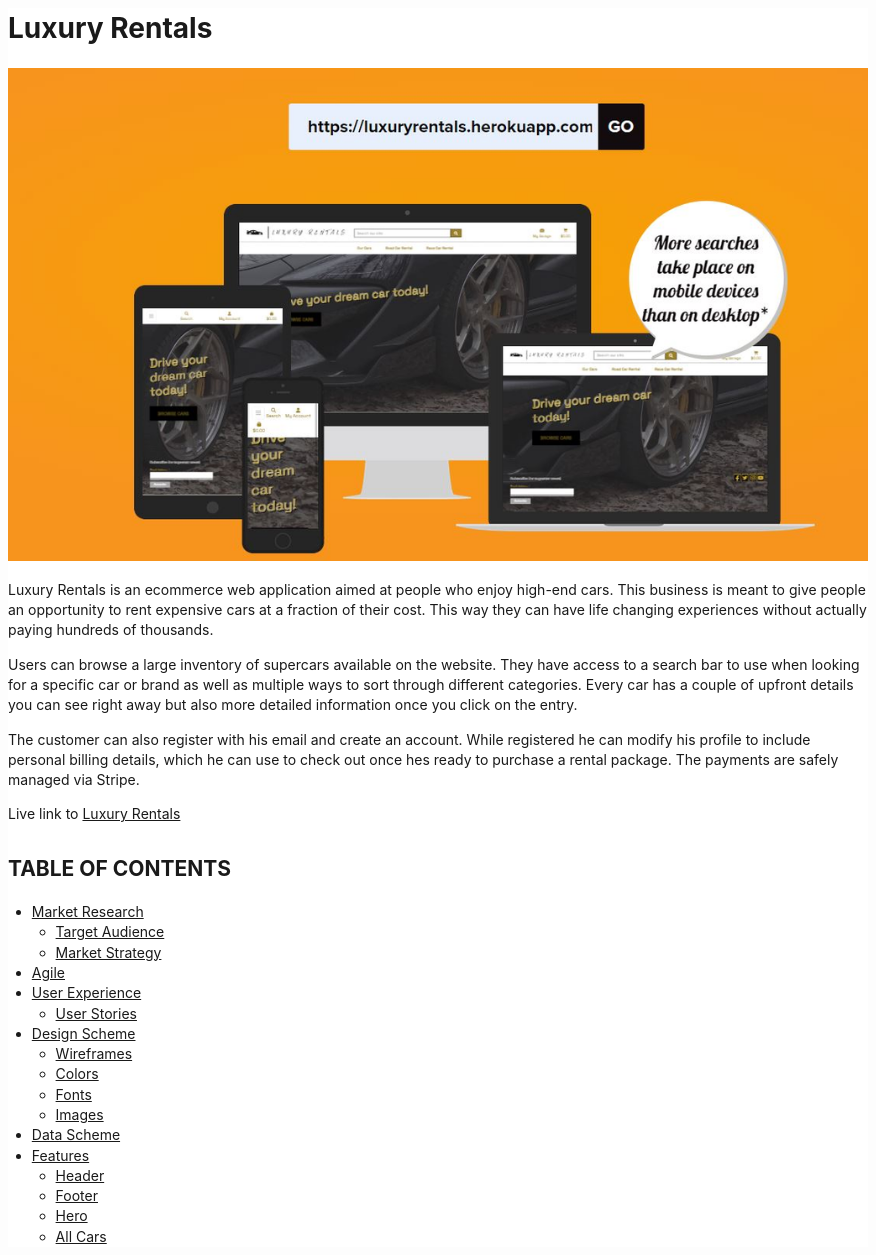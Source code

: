 # Luxury Rentals

![header](/media/responsive.JPG)

Luxury Rentals is an ecommerce web application aimed at people who enjoy high-end cars. This business is meant to give people an opportunity to rent expensive cars at a fraction of their cost. This way they can have life changing experiences without actually paying hundreds of thousands.

Users can browse a large inventory of supercars available on the website. They have access to a search bar to use when looking for a specific car or brand as well as multiple ways to sort through different categories. Every car has a couple of upfront details you can see right away but also more detailed information once you click on the entry.

The customer can also register with his email and create an account. 
While registered he can modify his profile to include personal billing details, which he can use to check out once hes ready to purchase a rental package. The payments are safely managed via Stripe.


Live link to [Luxury Rentals](https://luxuryrentals.herokuapp.com/)



## TABLE OF CONTENTS
* [Market Research](#market-research)
    - [Target Audience](#target-audience)
    - [Market Strategy](#market-strategy)
* [Agile](#agile)
* [User Experience](#user-experience)
    + [User Stories](#user-stories)
* [Design Scheme](#design_scheme)
    - [Wireframes](#wireframes)
    - [Colors](#colors)
    - [Fonts](#fonts)
    - [Images](#images)
* [Data Scheme](#data_scheme)
* [Features](#features)
    + [Header](#header)
    + [Footer](#footer)
    + [Hero](#hero)
    + [All Cars](#all-cars)
